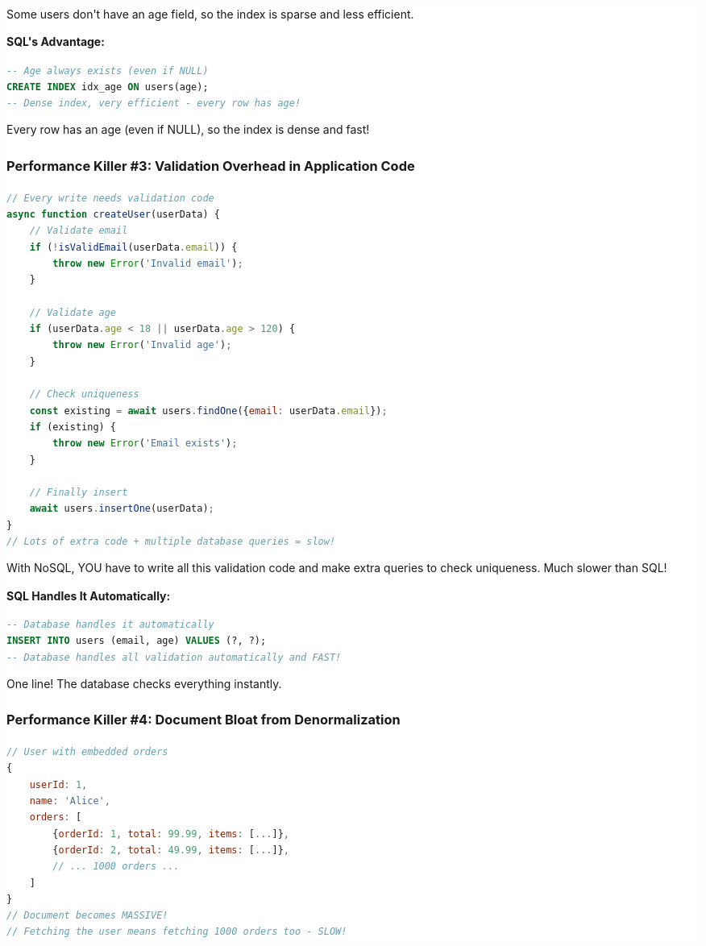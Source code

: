 Some users don't have an age field, so the index is sparse and less efficient.

**SQL's Advantage:**
```sql
-- Age always exists (even if NULL)
CREATE INDEX idx_age ON users(age);
-- Dense index, very efficient - every row has age!
```

Every row has an age (even if NULL), so the index is dense and fast!

### Performance Killer #3: Validation Overhead in Application Code

```javascript
// Every write needs validation code
async function createUser(userData) {
    // Validate email
    if (!isValidEmail(userData.email)) {
        throw new Error('Invalid email');
    }
    
    // Validate age
    if (userData.age < 18 || userData.age > 120) {
        throw new Error('Invalid age');
    }
    
    // Check uniqueness
    const existing = await users.findOne({email: userData.email});
    if (existing) {
        throw new Error('Email exists');
    }
    
    // Finally insert
    await users.insertOne(userData);
}
// Lots of extra code + multiple database queries = slow!
```

With NoSQL, YOU have to write all this validation code and make extra queries to check uniqueness. Much slower than SQL!

**SQL Handles It Automatically:**
```sql
-- Database handles it automatically
INSERT INTO users (email, age) VALUES (?, ?);
-- Database handles all validation automatically and FAST!
```

One line! The database checks everything instantly.

### Performance Killer #4: Document Bloat from Denormalization
```javascript
// User with embedded orders
{
    userId: 1,
    name: 'Alice',
    orders: [
        {orderId: 1, total: 99.99, items: [...]},
        {orderId: 2, total: 49.99, items: [...]},
        // ... 1000 orders ...
    ]
}
// Document becomes MASSIVE!
// Fetching the user means fetching 1000 orders too - SLOW!
```
